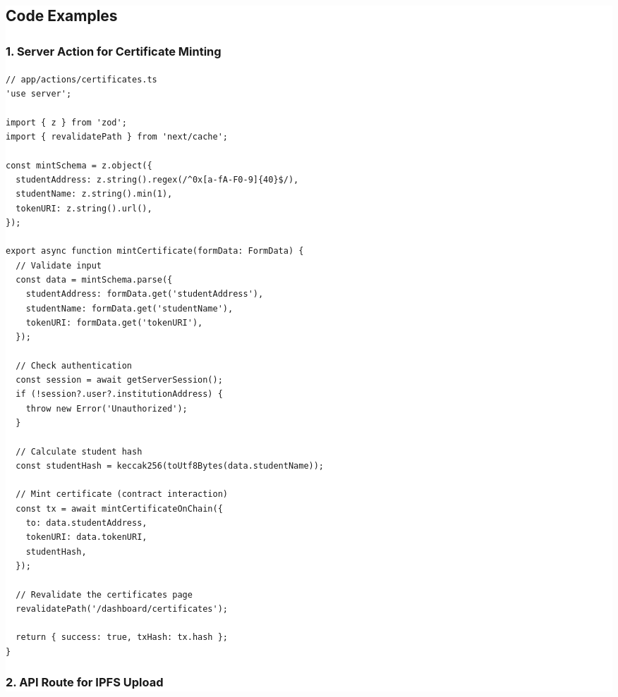 
## Code Examples

### 1. Server Action for Certificate Minting

```tsx
// app/actions/certificates.ts
'use server';

import { z } from 'zod';
import { revalidatePath } from 'next/cache';

const mintSchema = z.object({
  studentAddress: z.string().regex(/^0x[a-fA-F0-9]{40}$/),
  studentName: z.string().min(1),
  tokenURI: z.string().url(),
});

export async function mintCertificate(formData: FormData) {
  // Validate input
  const data = mintSchema.parse({
    studentAddress: formData.get('studentAddress'),
    studentName: formData.get('studentName'),
    tokenURI: formData.get('tokenURI'),
  });
  
  // Check authentication
  const session = await getServerSession();
  if (!session?.user?.institutionAddress) {
    throw new Error('Unauthorized');
  }
  
  // Calculate student hash
  const studentHash = keccak256(toUtf8Bytes(data.studentName));
  
  // Mint certificate (contract interaction)
  const tx = await mintCertificateOnChain({
    to: data.studentAddress,
    tokenURI: data.tokenURI,
    studentHash,
  });
  
  // Revalidate the certificates page
  revalidatePath('/dashboard/certificates');
  
  return { success: true, txHash: tx.hash };
}
```

### 2. API Route for IPFS Upload
